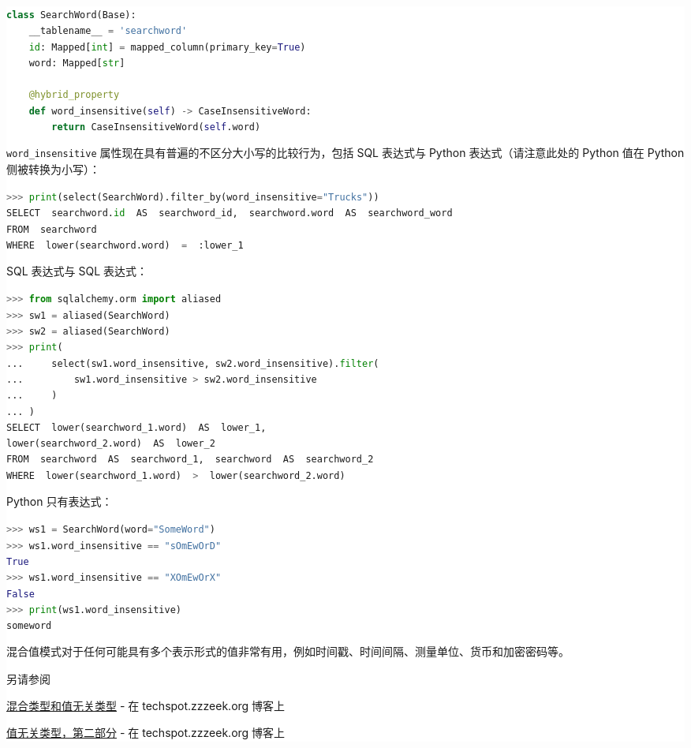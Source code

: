 ```py
class SearchWord(Base):
    __tablename__ = 'searchword'
    id: Mapped[int] = mapped_column(primary_key=True)
    word: Mapped[str]

    @hybrid_property
    def word_insensitive(self) -> CaseInsensitiveWord:
        return CaseInsensitiveWord(self.word)
```

`word_insensitive` 属性现在具有普遍的不区分大小写的比较行为，包括 SQL 表达式与 Python 表达式（请注意此处的 Python 值在 Python 侧被转换为小写）：

```py
>>> print(select(SearchWord).filter_by(word_insensitive="Trucks"))
SELECT  searchword.id  AS  searchword_id,  searchword.word  AS  searchword_word
FROM  searchword
WHERE  lower(searchword.word)  =  :lower_1 
```

SQL 表达式与 SQL 表达式：

```py
>>> from sqlalchemy.orm import aliased
>>> sw1 = aliased(SearchWord)
>>> sw2 = aliased(SearchWord)
>>> print(
...     select(sw1.word_insensitive, sw2.word_insensitive).filter(
...         sw1.word_insensitive > sw2.word_insensitive
...     )
... )
SELECT  lower(searchword_1.word)  AS  lower_1,
lower(searchword_2.word)  AS  lower_2
FROM  searchword  AS  searchword_1,  searchword  AS  searchword_2
WHERE  lower(searchword_1.word)  >  lower(searchword_2.word) 
```

Python 只有表达式：

```py
>>> ws1 = SearchWord(word="SomeWord")
>>> ws1.word_insensitive == "sOmEwOrD"
True
>>> ws1.word_insensitive == "XOmEwOrX"
False
>>> print(ws1.word_insensitive)
someword
```

混合值模式对于任何可能具有多个表示形式的值非常有用，例如时间戳、时间间隔、测量单位、货币和加密密码等。

另请参阅

[混合类型和值无关类型](https://techspot.zzzeek.org/2011/10/21/hybrids-and-value-agnostic-types/) - 在 techspot.zzzeek.org 博客上

[值无关类型，第二部分](https://techspot.zzzeek.org/2011/10/29/value-agnostic-types-part-ii/) - 在 techspot.zzzeek.org 博客上
